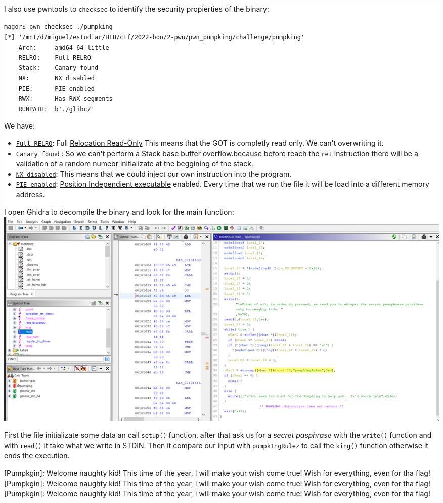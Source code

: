 I also use pwntools to `checksec` to identify the security propierties of the binary:

```shell
magor$ pwn checksec ./pumpking
[*] '/mnt/d/miguel/estudiar/HTB/ctf/2022-boo/2-pwn/pwn_pumpking/challenge/pumpking'
    Arch:     amd64-64-little
    RELRO:    Full RELRO
    Stack:    Canary found
    NX:       NX disabled
    PIE:      PIE enabled
    RWX:      Has RWX segments
    RUNPATH:  b'./glibc/'
```

We have:
- [`Full RELRO`](https://ir0nstone.gitbook.io/notes/types/stack/relro):  Full [Relocation Read-Only](https://www.redhat.com/en/blog/hardening-elf-binaries-using-relocation-read-only-relro) This means that the GOT is completly read only. We can't overwriting it.
- [`Canary found`](https://ir0nstone.gitbook.io/notes/types/stack/canaries) : So we can't perform a Stack base buffer overflow.because before reach the `ret` instruction there will be a validation of a random numebr initializate at the beggining of the stack.
- [`NX disabled`](https://ir0nstone.gitbook.io/notes/types/stack/no-execute): This means that we could inject our own instruction into the program.
- [`PIE enabled`](https://ir0nstone.gitbook.io/notes/types/stack/pie):  [Position Independient executable](https://en.wikipedia.org/wiki/Position-independent_code) enabled. Every time that we run the file it will be load into a different memory address.

I open Ghidra to decompile the binary and look for the main function:
![3-ghidra-main.png](./static/3-ghidra-main.png)

First the file initializate some data an call `setup()` function. after that ask us for a *secret pasphrase* with the `write()` function and  with `read()` it take what we write in STDIN. Then it compare our input with `pumpk1ngRulez` to call the `king()` function otherwise it ends the execution.


[Pumpkgin]: Welcome naughty kid! This time of the year, I will make your wish come true! Wish for everything, even for tha flag!
[Pumpkgin]: Welcome naughty kid! This time of the year, I will make your wish come true! Wish for everything, even for tha flag!
[Pumpkgin]: Welcome naughty kid! This time of the year, I will make your wish come true! Wish for everything, even for tha flag!